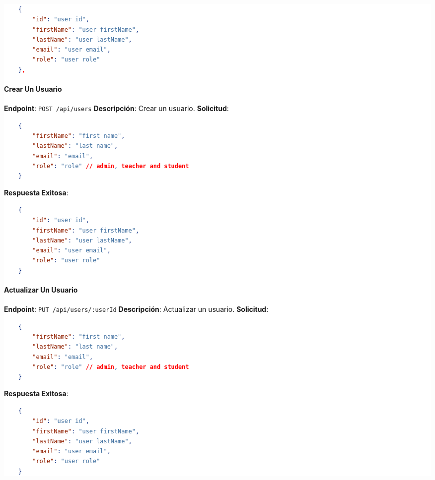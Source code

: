 ```json
    {
        "id": "user id",
        "firstName": "user firstName",
        "lastName": "user lastName",
        "email": "user email",
        "role": "user role"
    },
```

#### Crear Un Usuario
**Endpoint**: `POST /api/users`
**Descripción**: Crear un usuario.
**Solicitud**:
```json
    {
        "firstName": "first name",
        "lastName": "last name",
        "email": "email",
        "role": "role" // admin, teacher and student
    }
```
**Respuesta Exitosa**:
```json
    {
        "id": "user id",
        "firstName": "user firstName",
        "lastName": "user lastName",
        "email": "user email",
        "role": "user role"
    }
```

#### Actualizar Un Usuario
**Endpoint**: `PUT /api/users/:userId`
**Descripción**: Actualizar un usuario.
**Solicitud**:
```json
    {
        "firstName": "first name",
        "lastName": "last name",
        "email": "email",
        "role": "role" // admin, teacher and student
    }
```
**Respuesta Exitosa**:
```json
    {
        "id": "user id",
        "firstName": "user firstName",
        "lastName": "user lastName",
        "email": "user email",
        "role": "user role"
    }
```
